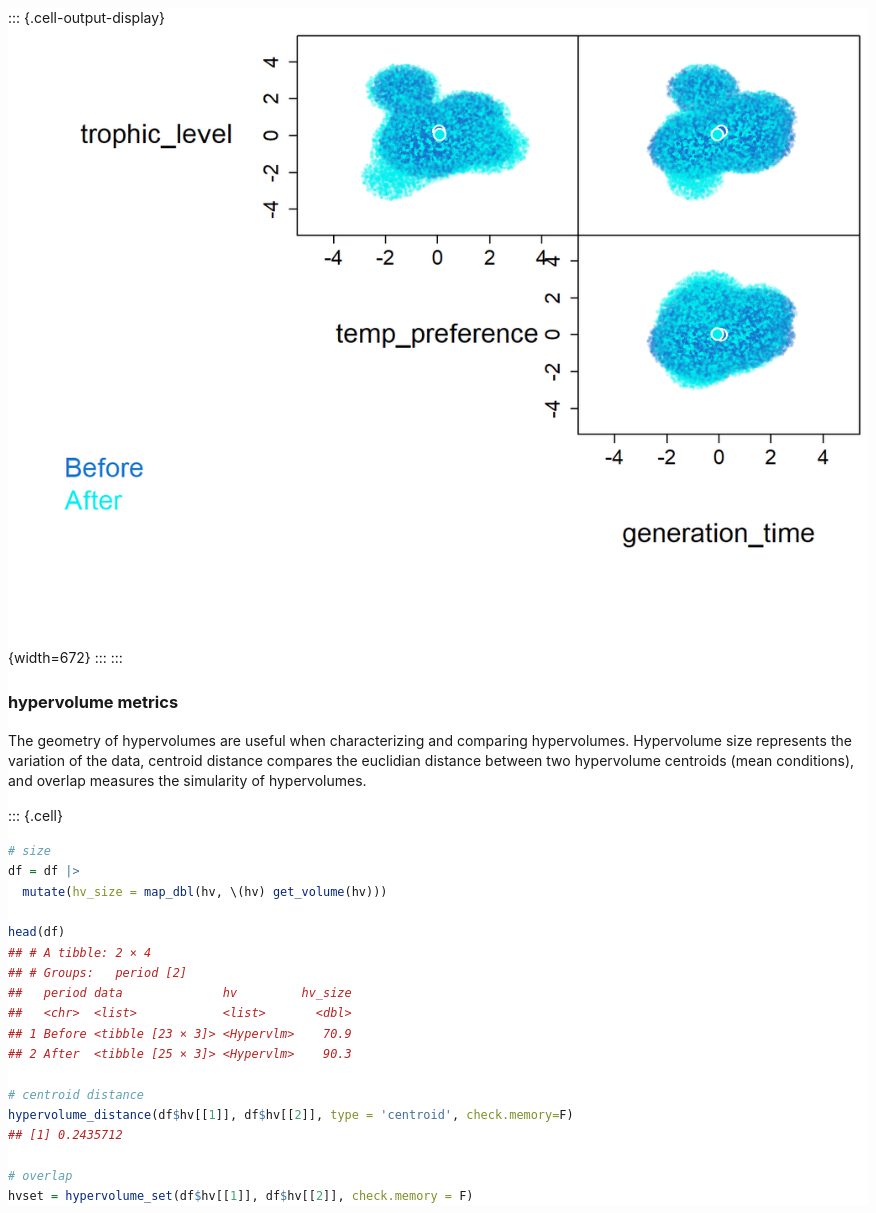 ::: {.cell-output-display}
![](ws1_files/figure-html/unnamed-chunk-5-1.png){width=672}
:::
:::



### hypervolume metrics
The geometry of hypervolumes are useful when characterizing and comparing hypervolumes. Hypervolume size represents the variation of the data, centroid distance compares the euclidian distance between two hypervolume centroids (mean conditions), and overlap measures the simularity of hypervolumes. 



::: {.cell}

```{.r .cell-code}
# size 
df = df |> 
  mutate(hv_size = map_dbl(hv, \(hv) get_volume(hv)))

head(df)
## # A tibble: 2 × 4
## # Groups:   period [2]
##   period data              hv         hv_size
##   <chr>  <list>            <list>       <dbl>
## 1 Before <tibble [23 × 3]> <Hypervlm>    70.9
## 2 After  <tibble [25 × 3]> <Hypervlm>    90.3

# centroid distance 
hypervolume_distance(df$hv[[1]], df$hv[[2]], type = 'centroid', check.memory=F)
## [1] 0.2435712

# overlap 
hvset = hypervolume_set(df$hv[[1]], df$hv[[2]], check.memory = F)
```